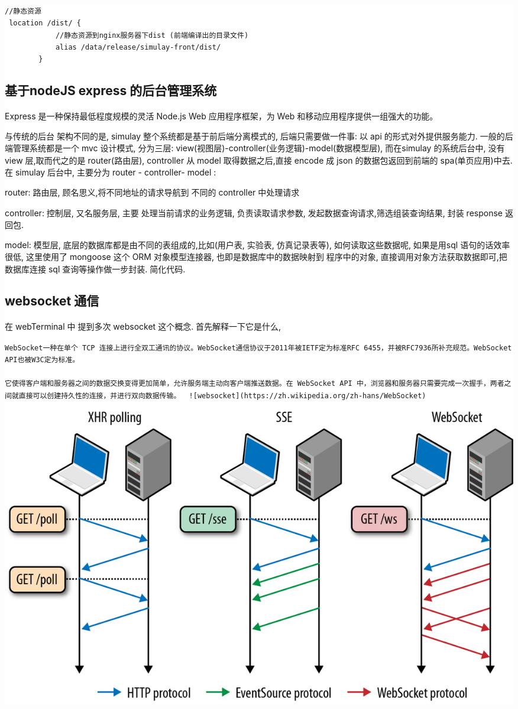 ```
//静态资源    
 location /dist/ { 
            //静态资源到nginx服务器下dist (前端编译出的目录文件)
            alias /data/release/simulay-front/dist/
        }

```

## 基于nodeJS express 的后台管理系统

Express 是一种保持最低程度规模的灵活 Node.js Web 应用程序框架，为 Web 和移动应用程序提供一组强大的功能。

与传统的后台 架构不同的是, simulay 整个系统都是基于前后端分离模式的, 后端只需要做一件事: 以 api 的形式对外提供服务能力.
一般的后端管理系统都是一个 mvc 设计模式, 分为三层: view(视图层)-controller(业务逻辑)-model(数据模型层), 而在simulay 的系统后台中, 没有 view 层,取而代之的是 router(路由层), controller 从 model 取得数据之后,直接 encode 成 json 的数据包返回到前端的 spa(单页应用)中去. 
在 simulay 后台中, 主要分为  router - controller- model :

router: 路由层, 顾名思义,将不同地址的请求导航到 不同的 controller 中处理请求

controller: 控制层, 又名服务层, 主要 处理当前请求的业务逻辑, 负责读取请求参数, 发起数据查询请求,筛选组装查询结果, 封装 response 返回包. 

model: 模型层, 底层的数据库都是由不同的表组成的,比如(用户表, 实验表, 仿真记录表等), 如何读取这些数据呢, 如果是用sql 语句的话效率很低, 这里使用了 mongoose 这个 ORM 对象模型连接器, 也即是数据库中的数据映射到 程序中的对象, 直接调用对象方法获取数据即可,把数据库连接 sql 查询等操作做一步封装. 简化代码.  


## websocket 通信


在 webTerminal 中 提到多次 websocket 这个概念. 首先解释一下它是什么,
    
    WebSocket一种在单个 TCP 连接上进行全双工通讯的协议。WebSocket通信协议于2011年被IETF定为标准RFC 6455，并被RFC7936所补充规范。WebSocket API也被W3C定为标准。

    它使得客户端和服务器之间的数据交换变得更加简单，允许服务端主动向客户端推送数据。在 WebSocket API 中，浏览器和服务器只需要完成一次握手，两者之间就直接可以创建持久性的连接，并进行双向数据传输。  ![websocket](https://zh.wikipedia.org/zh-hans/WebSocket)  

![](img/websocket.png)
